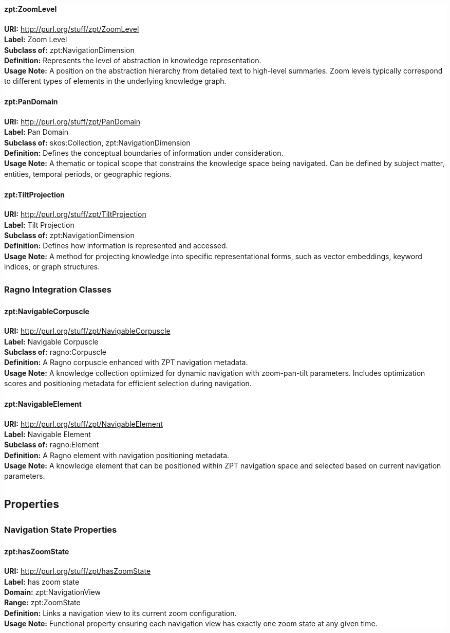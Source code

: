 #### zpt:ZoomLevel
**URI:** http://purl.org/stuff/zpt/ZoomLevel  
**Label:** Zoom Level  
**Subclass of:** zpt:NavigationDimension  
**Definition:** Represents the level of abstraction in knowledge representation.  
**Usage Note:** A position on the abstraction hierarchy from detailed text to high-level summaries. Zoom levels typically correspond to different types of elements in the underlying knowledge graph.

#### zpt:PanDomain
**URI:** http://purl.org/stuff/zpt/PanDomain  
**Label:** Pan Domain  
**Subclass of:** skos:Collection, zpt:NavigationDimension  
**Definition:** Defines the conceptual boundaries of information under consideration.  
**Usage Note:** A thematic or topical scope that constrains the knowledge space being navigated. Can be defined by subject matter, entities, temporal periods, or geographic regions.

#### zpt:TiltProjection
**URI:** http://purl.org/stuff/zpt/TiltProjection  
**Label:** Tilt Projection  
**Subclass of:** zpt:NavigationDimension  
**Definition:** Defines how information is represented and accessed.  
**Usage Note:** A method for projecting knowledge into specific representational forms, such as vector embeddings, keyword indices, or graph structures.

### Ragno Integration Classes

#### zpt:NavigableCorpuscle
**URI:** http://purl.org/stuff/zpt/NavigableCorpuscle  
**Label:** Navigable Corpuscle  
**Subclass of:** ragno:Corpuscle  
**Definition:** A Ragno corpuscle enhanced with ZPT navigation metadata.  
**Usage Note:** A knowledge collection optimized for dynamic navigation with zoom-pan-tilt parameters. Includes optimization scores and positioning metadata for efficient selection during navigation.

#### zpt:NavigableElement
**URI:** http://purl.org/stuff/zpt/NavigableElement  
**Label:** Navigable Element  
**Subclass of:** ragno:Element  
**Definition:** A Ragno element with navigation positioning metadata.  
**Usage Note:** A knowledge element that can be positioned within ZPT navigation space and selected based on current navigation parameters.

## Properties

### Navigation State Properties

#### zpt:hasZoomState
**URI:** http://purl.org/stuff/zpt/hasZoomState  
**Label:** has zoom state  
**Domain:** zpt:NavigationView  
**Range:** zpt:ZoomState  
**Definition:** Links a navigation view to its current zoom configuration.  
**Usage Note:** Functional property ensuring each navigation view has exactly one zoom state at any given time.
